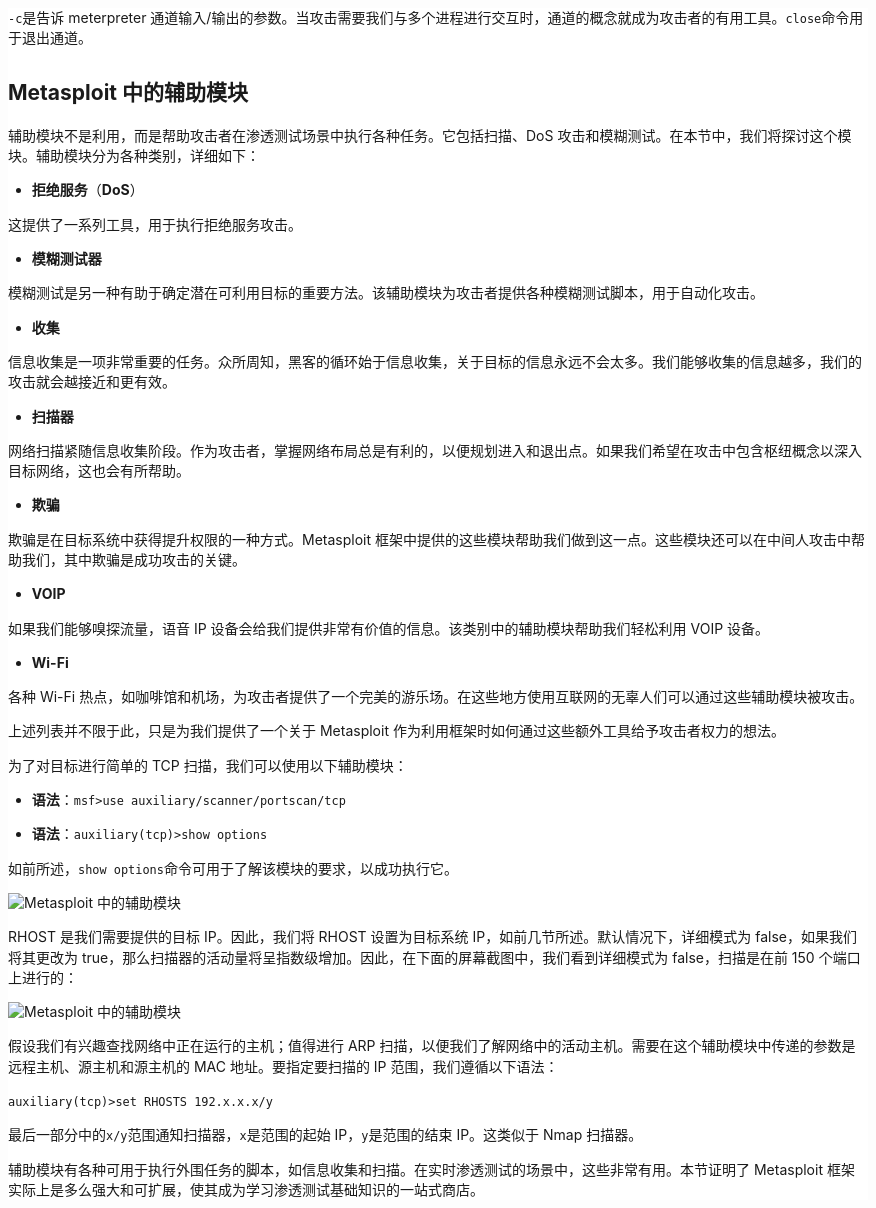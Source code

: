 `-c`是告诉 meterpreter 通道输入/输出的参数。当攻击需要我们与多个进程进行交互时，通道的概念就成为攻击者的有用工具。`close`命令用于退出通道。

## Metasploit 中的辅助模块

辅助模块不是利用，而是帮助攻击者在渗透测试场景中执行各种任务。它包括扫描、DoS 攻击和模糊测试。在本节中，我们将探讨这个模块。辅助模块分为各种类别，详细如下：

+   **拒绝服务**（**DoS**）

这提供了一系列工具，用于执行拒绝服务攻击。

+   **模糊测试器**

模糊测试是另一种有助于确定潜在可利用目标的重要方法。该辅助模块为攻击者提供各种模糊测试脚本，用于自动化攻击。

+   **收集**

信息收集是一项非常重要的任务。众所周知，黑客的循环始于信息收集，关于目标的信息永远不会太多。我们能够收集的信息越多，我们的攻击就会越接近和更有效。

+   **扫描器**

网络扫描紧随信息收集阶段。作为攻击者，掌握网络布局总是有利的，以便规划进入和退出点。如果我们希望在攻击中包含枢纽概念以深入目标网络，这也会有所帮助。

+   **欺骗**

欺骗是在目标系统中获得提升权限的一种方式。Metasploit 框架中提供的这些模块帮助我们做到这一点。这些模块还可以在中间人攻击中帮助我们，其中欺骗是成功攻击的关键。

+   **VOIP**

如果我们能够嗅探流量，语音 IP 设备会给我们提供非常有价值的信息。该类别中的辅助模块帮助我们轻松利用 VOIP 设备。

+   **Wi-Fi**

各种 Wi-Fi 热点，如咖啡馆和机场，为攻击者提供了一个完美的游乐场。在这些地方使用互联网的无辜人们可以通过这些辅助模块被攻击。

上述列表并不限于此，只是为我们提供了一个关于 Metasploit 作为利用框架时如何通过这些额外工具给予攻击者权力的想法。

为了对目标进行简单的 TCP 扫描，我们可以使用以下辅助模块：

+   **语法**：`msf>use auxiliary/scanner/portscan/tcp`

+   **语法**：`auxiliary(tcp)>show options`

如前所述，`show options`命令可用于了解该模块的要求，以成功执行它。

![Metasploit 中的辅助模块](https://github.com/OpenDocCN/freelearn-kali-zh/raw/master/docs/ins-mtspl/img/4483OT_04_15.jpg)

RHOST 是我们需要提供的目标 IP。因此，我们将 RHOST 设置为目标系统 IP，如前几节所述。默认情况下，详细模式为 false，如果我们将其更改为 true，那么扫描器的活动量将呈指数级增加。因此，在下面的屏幕截图中，我们看到详细模式为 false，扫描是在前 150 个端口上进行的：

![Metasploit 中的辅助模块](https://github.com/OpenDocCN/freelearn-kali-zh/raw/master/docs/ins-mtspl/img/4483OT_04_16.jpg)

假设我们有兴趣查找网络中正在运行的主机；值得进行 ARP 扫描，以便我们了解网络中的活动主机。需要在这个辅助模块中传递的参数是远程主机、源主机和源主机的 MAC 地址。要指定要扫描的 IP 范围，我们遵循以下语法：

```
auxiliary(tcp)>set RHOSTS 192.x.x.x/y

```

最后一部分中的`x/y`范围通知扫描器，`x`是范围的起始 IP，`y`是范围的结束 IP。这类似于 Nmap 扫描器。

辅助模块有各种可用于执行外围任务的脚本，如信息收集和扫描。在实时渗透测试的场景中，这些非常有用。本节证明了 Metasploit 框架实际上是多么强大和可扩展，使其成为学习渗透测试基础知识的一站式商店。
